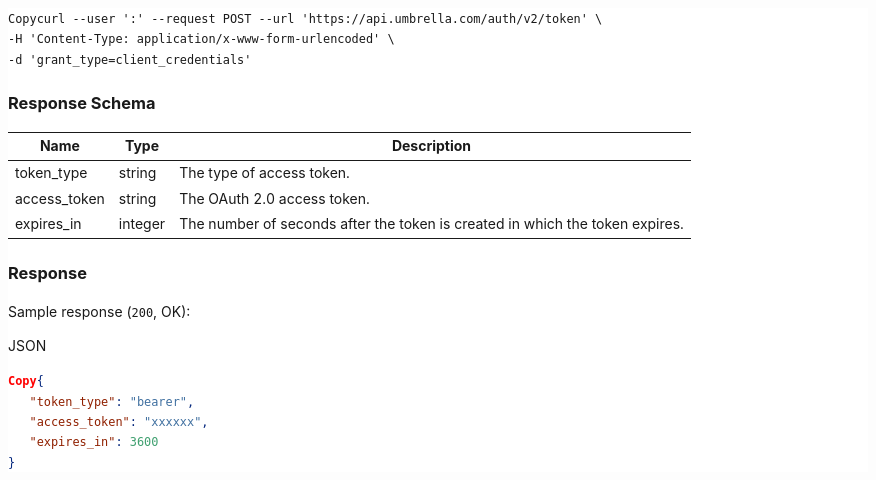 ``` shell
Copycurl --user ':' --request POST --url 'https://api.umbrella.com/auth/v2/token' \
-H 'Content-Type: application/x-www-form-urlencoded' \
-d 'grant_type=client_credentials'

 ```

### Response Schema

| Name | Type | Description |
| --- | --- | --- |
| token_type | string | The type of access token. |
| access_token | string | The OAuth 2.0 access token. |
| expires_in | integer | The number of seconds after the token is created in which the token expires. |

### Response

Sample response (`200`, OK):

JSON

``` json
Copy{
   "token_type": "bearer",
   "access_token": "xxxxxx",
   "expires_in": 3600
}

 ```